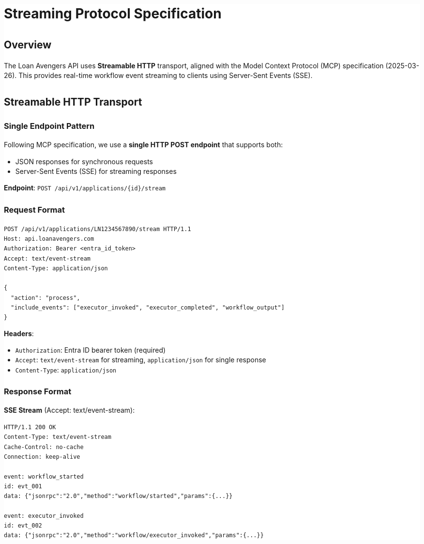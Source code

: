 # Streaming Protocol Specification

## Overview

The Loan Avengers API uses **Streamable HTTP** transport, aligned with the Model Context Protocol (MCP) specification (2025-03-26). This provides real-time workflow event streaming to clients using Server-Sent Events (SSE).

## Streamable HTTP Transport

### Single Endpoint Pattern

Following MCP specification, we use a **single HTTP POST endpoint** that supports both:
- JSON responses for synchronous requests
- Server-Sent Events (SSE) for streaming responses

**Endpoint**: `POST /api/v1/applications/{id}/stream`

### Request Format

```http
POST /api/v1/applications/LN1234567890/stream HTTP/1.1
Host: api.loanavengers.com
Authorization: Bearer <entra_id_token>
Accept: text/event-stream
Content-Type: application/json

{
  "action": "process",
  "include_events": ["executor_invoked", "executor_completed", "workflow_output"]
}
```

**Headers**:
- `Authorization`: Entra ID bearer token (required)
- `Accept`: `text/event-stream` for streaming, `application/json` for single response
- `Content-Type`: `application/json`

### Response Format

**SSE Stream** (Accept: text/event-stream):
```http
HTTP/1.1 200 OK
Content-Type: text/event-stream
Cache-Control: no-cache
Connection: keep-alive

event: workflow_started
id: evt_001
data: {"jsonrpc":"2.0","method":"workflow/started","params":{...}}

event: executor_invoked
id: evt_002
data: {"jsonrpc":"2.0","method":"workflow/executor_invoked","params":{...}}
```
